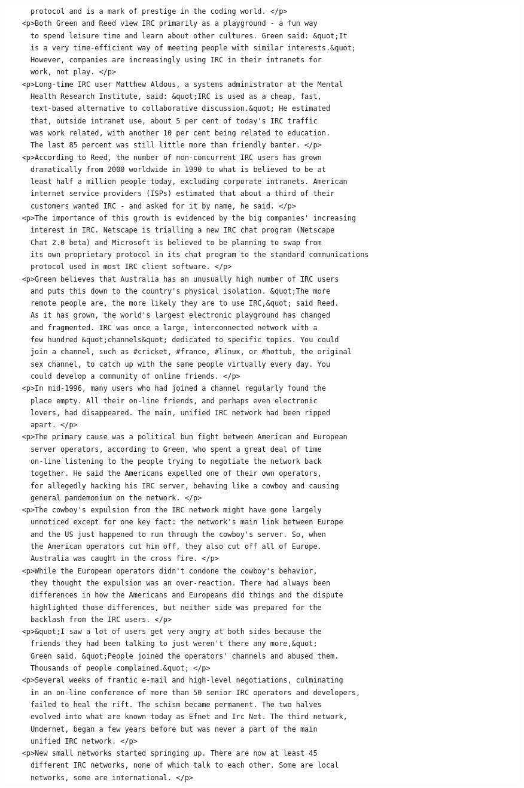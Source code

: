           protocol and is a mark of prestige in the coding world. </p>
        <p>Both Green and Reed view IRC primarily as a playground - a fun way 
          to spend leisure time and learn about other cultures. Green said: &quot;It 
          is a very time-efficient way of meeting people with similar interests.&quot; 
          However, companies are increasingly using IRC in their intranets for 
          work, not play. </p>
        <p>Long-time IRC user Matthew Aldous, a systems administrator at the Mental 
          Health Research Institute, said: &quot;IRC is used as a cheap, fast, 
          text-based alternative to collaborative discussion.&quot; He estimated 
          that, outside intranet use, about 5 per cent of today's IRC traffic 
          was work related, with another 10 per cent being related to education. 
          The last 85 percent was still little more than friendly banter. </p>
        <p>According to Reed, the number of non-concurrent IRC users has grown 
          dramatically from 2000 worldwide in 1990 to what is believed to be at 
          least half a million people today, excluding corporate intranets. American 
          internet service providers (ISPs) estimated that about a third of their 
          customers wanted IRC - and asked for it by name, he said. </p>
        <p>The importance of this growth is evidenced by the big companies' increasing 
          interest in IRC. Netscape is trialling a new IRC chat program (Netscape 
          Chat 2.0 beta) and Microsoft is believed to be planning to swap from 
          its own proprietary protocol in its chat program to the standard communications 
          protocol used in most IRC client software. </p>
        <p>Green believes that Australia has an unusually high number of IRC users 
          and puts this down to the country's physical isolation. &quot;The more 
          remote people are, the more likely they are to use IRC,&quot; said Reed. 
          As it has grown, the world's largest electronic playground has changed 
          and fragmented. IRC was once a large, interconnected network with a 
          few hundred &quot;channels&quot; dedicated to specific topics. You could 
          join a channel, such as #cricket, #france, #linux, or #hottub, the original 
          sex channel, to catch up with the same people virtually every day. You 
          could develop a community of online friends. </p>
        <p>In mid-1996, many users who had joined a channel regularly found the 
          place empty. All their on-line friends, and perhaps even electronic 
          lovers, had disappeared. The main, unified IRC network had been ripped 
          apart. </p>
        <p>The primary cause was a political bun fight between American and European 
          server operators, according to Green, who spent a great deal of time 
          on-line listening to the people trying to negotiate the network back 
          together. He said the Americans expelled one of their own operators, 
          for allegedly hacking his IRC server, behaving like a cowboy and causing 
          general pandemonium on the network. </p>
        <p>The cowboy's expulsion from the IRC network might have gone largely 
          unnoticed except for one key fact: the network's main link between Europe 
          and the US just happened to run through the cowboy's server. So, when 
          the American operators cut him off, they also cut off all of Europe. 
          Australia was caught in the cross fire. </p>
        <p>While the European operators didn't condone the cowboy's behavior, 
          they thought the expulsion was an over-reaction. There had always been 
          differences in how the Americans and Europeans did things and the dispute 
          highlighted those differences, but neither side was prepared for the 
          backlash from the IRC users. </p>
        <p>&quot;I saw a lot of users get very angry at both sides because the 
          friends they had been talking to just weren't there any more,&quot; 
          Green said. &quot;People joined the operators' channels and abused them. 
          Thousands of people complained.&quot; </p>
        <p>Several weeks of frantic e-mail and high-level negotiations, culminating 
          in an on-line conference of more than 50 senior IRC operators and developers, 
          failed to heal the rift. The schism became permanent. The two halves 
          evolved into what are known today as Efnet and Irc Net. The third network, 
          Undernet, began a few years before but was never a part of the main 
          unified IRC network. </p>
        <p>New small networks started springing up. There are now at least 45 
          different IRC networks, none of which talk to each other. Some are local 
          networks, some are international. </p>